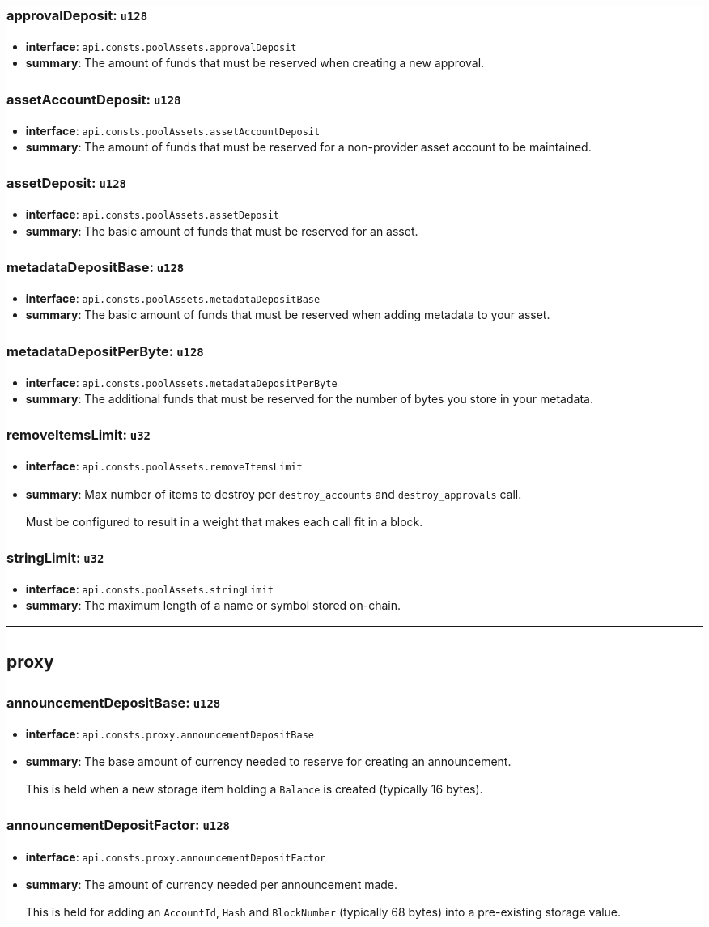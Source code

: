 ### approvalDeposit: `u128`
- **interface**: `api.consts.poolAssets.approvalDeposit`
- **summary**:    The amount of funds that must be reserved when creating a new approval. 
 
### assetAccountDeposit: `u128`
- **interface**: `api.consts.poolAssets.assetAccountDeposit`
- **summary**:    The amount of funds that must be reserved for a non-provider asset account to be  maintained. 
 
### assetDeposit: `u128`
- **interface**: `api.consts.poolAssets.assetDeposit`
- **summary**:    The basic amount of funds that must be reserved for an asset. 
 
### metadataDepositBase: `u128`
- **interface**: `api.consts.poolAssets.metadataDepositBase`
- **summary**:    The basic amount of funds that must be reserved when adding metadata to your asset. 
 
### metadataDepositPerByte: `u128`
- **interface**: `api.consts.poolAssets.metadataDepositPerByte`
- **summary**:    The additional funds that must be reserved for the number of bytes you store in your  metadata. 
 
### removeItemsLimit: `u32`
- **interface**: `api.consts.poolAssets.removeItemsLimit`
- **summary**:    Max number of items to destroy per `destroy_accounts` and `destroy_approvals` call. 

   Must be configured to result in a weight that makes each call fit in a block. 
 
### stringLimit: `u32`
- **interface**: `api.consts.poolAssets.stringLimit`
- **summary**:    The maximum length of a name or symbol stored on-chain. 

___


## proxy
 
### announcementDepositBase: `u128`
- **interface**: `api.consts.proxy.announcementDepositBase`
- **summary**:    The base amount of currency needed to reserve for creating an announcement. 

   This is held when a new storage item holding a `Balance` is created (typically 16  bytes). 
 
### announcementDepositFactor: `u128`
- **interface**: `api.consts.proxy.announcementDepositFactor`
- **summary**:    The amount of currency needed per announcement made. 

   This is held for adding an `AccountId`, `Hash` and `BlockNumber` (typically 68 bytes)  into a pre-existing storage value. 
 